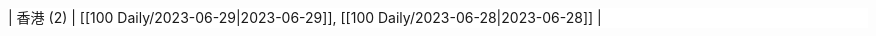 | 香港 (2)   | [[100 Daily/2023-06-29\|2023-06-29]], [[100 Daily/2023-06-28\|2023-06-28]]                                                                                                                                                                                                                                                                                                                                                                                                                                                                                                                                                                                                                                                                                                                                                                                                                                                                                                                                                                                                                                                                                                                                                                                                                                                                                                                                                                                                                                                                                                                                                                                                                                                                                                                                                                                                                                                                                                                                                                                                                                                                                                                                                                                                                                                                                                                                                                                                                                                                                                                                                                                                                                                                                                                                                                                                                                                                                                                                                                                                                                                                                                                                                                                                                                             |